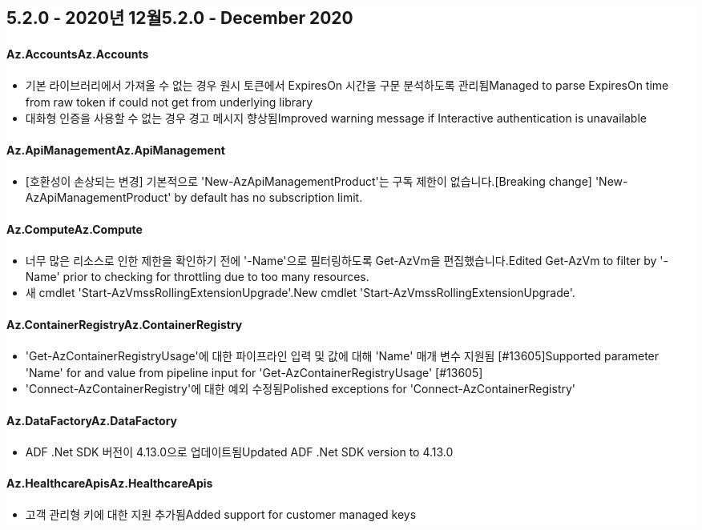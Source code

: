## <a name="520---december-2020"></a><span data-ttu-id="6a4b0-256">5.2.0 - 2020년 12월</span><span class="sxs-lookup"><span data-stu-id="6a4b0-256">5.2.0 - December 2020</span></span>
#### <a name="azaccounts"></a><span data-ttu-id="6a4b0-257">Az.Accounts</span><span class="sxs-lookup"><span data-stu-id="6a4b0-257">Az.Accounts</span></span>
* <span data-ttu-id="6a4b0-258">기본 라이브러리에서 가져올 수 없는 경우 원시 토큰에서 ExpiresOn 시간을 구문 분석하도록 관리됨</span><span class="sxs-lookup"><span data-stu-id="6a4b0-258">Managed to parse ExpiresOn time from raw token if could not get from underlying library</span></span>
* <span data-ttu-id="6a4b0-259">대화형 인증을 사용할 수 없는 경우 경고 메시지 향상됨</span><span class="sxs-lookup"><span data-stu-id="6a4b0-259">Improved warning message if Interactive authentication is unavailable</span></span>

#### <a name="azapimanagement"></a><span data-ttu-id="6a4b0-260">Az.ApiManagement</span><span class="sxs-lookup"><span data-stu-id="6a4b0-260">Az.ApiManagement</span></span>
* <span data-ttu-id="6a4b0-261">[호환성이 손상되는 변경] 기본적으로 'New-AzApiManagementProduct'는 구독 제한이 없습니다.</span><span class="sxs-lookup"><span data-stu-id="6a4b0-261">[Breaking change] 'New-AzApiManagementProduct' by default has no subscription limit.</span></span>

#### <a name="azcompute"></a><span data-ttu-id="6a4b0-262">Az.Compute</span><span class="sxs-lookup"><span data-stu-id="6a4b0-262">Az.Compute</span></span>
* <span data-ttu-id="6a4b0-263">너무 많은 리소스로 인한 제한을 확인하기 전에 '-Name'으로 필터링하도록 Get-AzVm을 편집했습니다.</span><span class="sxs-lookup"><span data-stu-id="6a4b0-263">Edited Get-AzVm to filter by '-Name' prior to checking for throttling due to too many resources.</span></span> 
* <span data-ttu-id="6a4b0-264">새 cmdlet 'Start-AzVmssRollingExtensionUpgrade'.</span><span class="sxs-lookup"><span data-stu-id="6a4b0-264">New cmdlet 'Start-AzVmssRollingExtensionUpgrade'.</span></span>

#### <a name="azcontainerregistry"></a><span data-ttu-id="6a4b0-265">Az.ContainerRegistry</span><span class="sxs-lookup"><span data-stu-id="6a4b0-265">Az.ContainerRegistry</span></span>
* <span data-ttu-id="6a4b0-266">'Get-AzContainerRegistryUsage'에 대한 파이프라인 입력 및 값에 대해 'Name' 매개 변수 지원됨 [#13605]</span><span class="sxs-lookup"><span data-stu-id="6a4b0-266">Supported parameter 'Name' for and value from pipeline input for 'Get-AzContainerRegistryUsage' [#13605]</span></span>
* <span data-ttu-id="6a4b0-267">'Connect-AzContainerRegistry'에 대한 예외 수정됨</span><span class="sxs-lookup"><span data-stu-id="6a4b0-267">Polished exceptions for 'Connect-AzContainerRegistry'</span></span>

#### <a name="azdatafactory"></a><span data-ttu-id="6a4b0-268">Az.DataFactory</span><span class="sxs-lookup"><span data-stu-id="6a4b0-268">Az.DataFactory</span></span>
* <span data-ttu-id="6a4b0-269">ADF .Net SDK 버전이 4.13.0으로 업데이트됨</span><span class="sxs-lookup"><span data-stu-id="6a4b0-269">Updated ADF .Net SDK version to 4.13.0</span></span>

#### <a name="azhealthcareapis"></a><span data-ttu-id="6a4b0-270">Az.HealthcareApis</span><span class="sxs-lookup"><span data-stu-id="6a4b0-270">Az.HealthcareApis</span></span>
* <span data-ttu-id="6a4b0-271">고객 관리형 키에 대한 지원 추가됨</span><span class="sxs-lookup"><span data-stu-id="6a4b0-271">Added support for customer managed keys</span></span>
